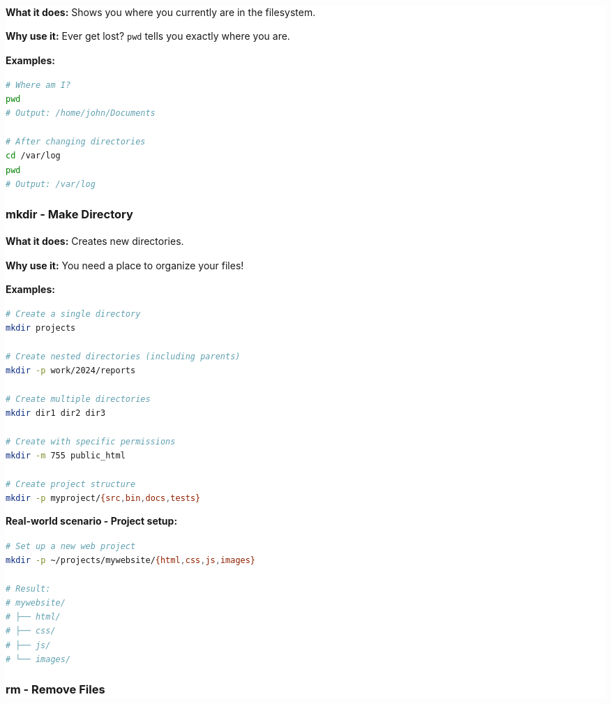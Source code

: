**What it does:** Shows you where you currently are in the filesystem.

**Why use it:** Ever get lost? `pwd` tells you exactly where you are.

**Examples:**

```bash
# Where am I?
pwd
# Output: /home/john/Documents

# After changing directories
cd /var/log
pwd
# Output: /var/log
```

### mkdir - Make Directory

**What it does:** Creates new directories.

**Why use it:** You need a place to organize your files!

**Examples:**

```bash
# Create a single directory
mkdir projects

# Create nested directories (including parents)
mkdir -p work/2024/reports

# Create multiple directories
mkdir dir1 dir2 dir3

# Create with specific permissions
mkdir -m 755 public_html

# Create project structure
mkdir -p myproject/{src,bin,docs,tests}
```

**Real-world scenario - Project setup:**
```bash
# Set up a new web project
mkdir -p ~/projects/mywebsite/{html,css,js,images}

# Result:
# mywebsite/
# ├── html/
# ├── css/
# ├── js/
# └── images/
```

### rm - Remove Files
